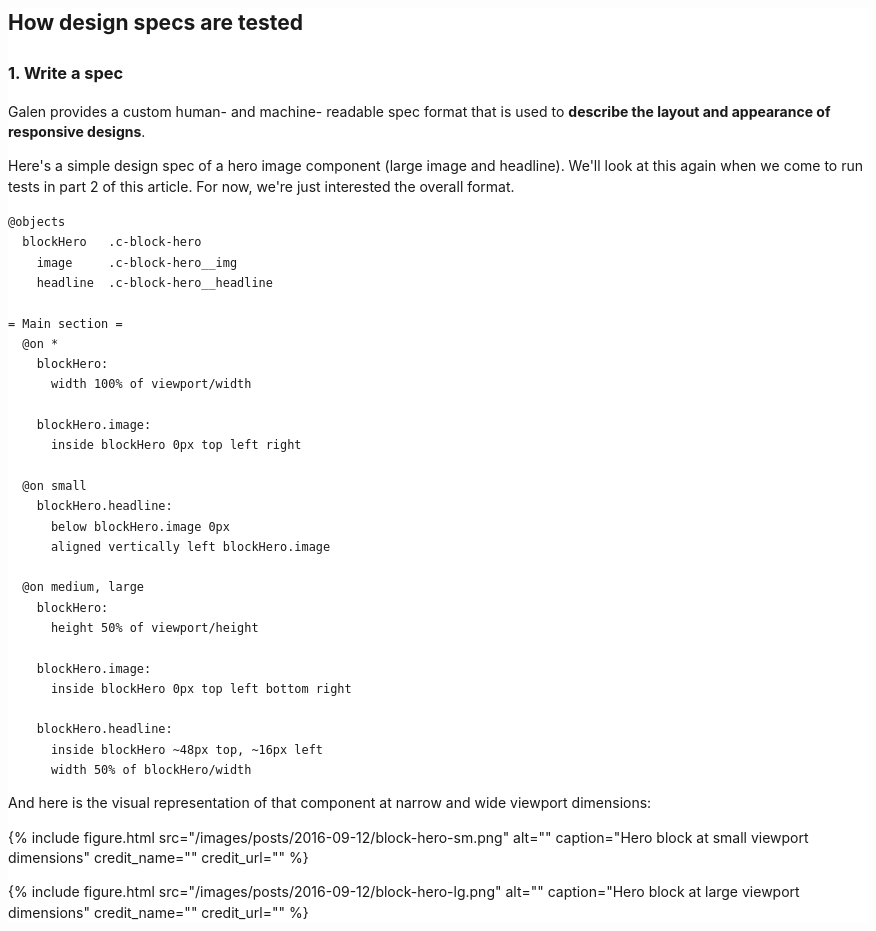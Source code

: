 ## How design specs are tested

### 1. Write a spec

Galen provides a custom human- and machine- readable spec format that is used to __describe the layout and appearance of responsive designs__.

Here's a simple design spec of a hero image component (large image and headline). We'll look at this again when we come to run tests in part 2 of this article. For now, we're just interested the overall format.

```
@objects
  blockHero   .c-block-hero
    image     .c-block-hero__img
    headline  .c-block-hero__headline

= Main section =
  @on *
    blockHero:
      width 100% of viewport/width

    blockHero.image:
      inside blockHero 0px top left right

  @on small
    blockHero.headline:
      below blockHero.image 0px
      aligned vertically left blockHero.image

  @on medium, large
    blockHero:
      height 50% of viewport/height

    blockHero.image:
      inside blockHero 0px top left bottom right

    blockHero.headline:
      inside blockHero ~48px top, ~16px left
      width 50% of blockHero/width
```

And here is the visual representation of that component at narrow and wide viewport dimensions:

{% include figure.html
  src="/images/posts/2016-09-12/block-hero-sm.png"
  alt=""
  caption="Hero block at small viewport dimensions"
  credit_name=""
  credit_url="" %}

{% include figure.html
  src="/images/posts/2016-09-12/block-hero-lg.png"
  alt=""
  caption="Hero block at large viewport dimensions"
  credit_name=""
  credit_url="" %}
